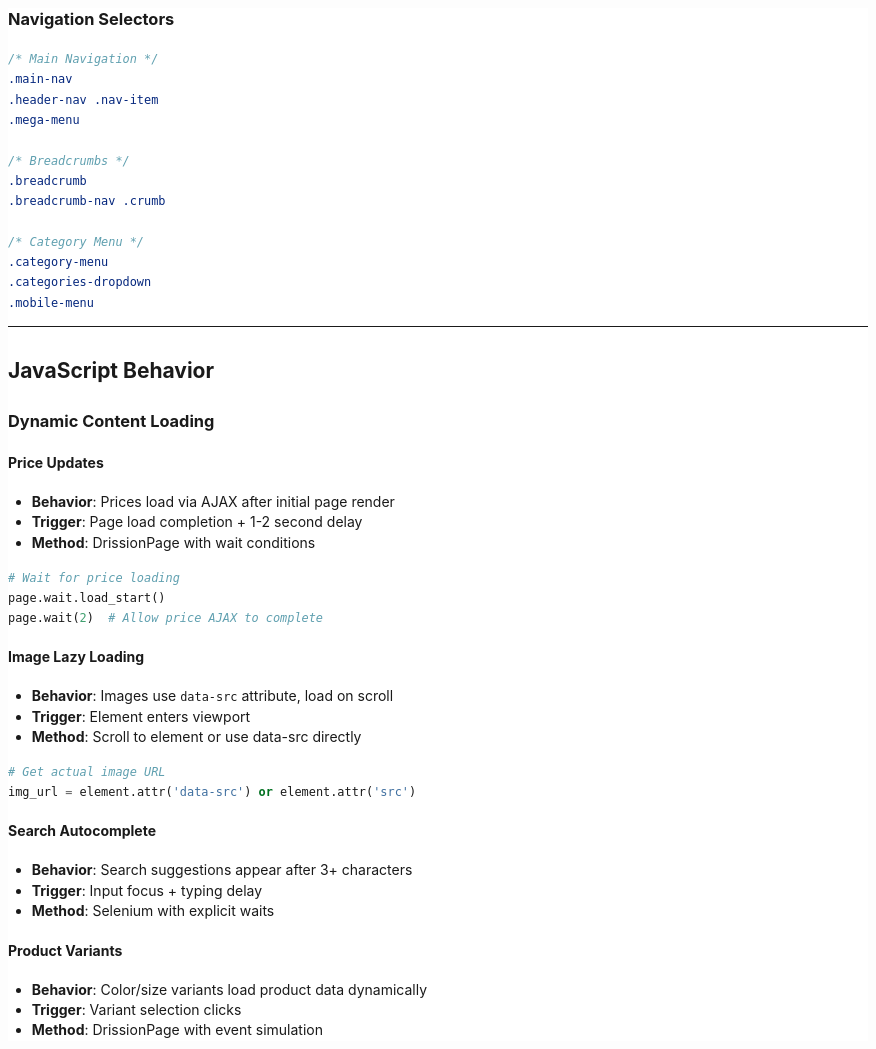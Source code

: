 ### Navigation Selectors

```css
/* Main Navigation */
.main-nav
.header-nav .nav-item
.mega-menu

/* Breadcrumbs */
.breadcrumb
.breadcrumb-nav .crumb

/* Category Menu */
.category-menu
.categories-dropdown
.mobile-menu
```

---

## JavaScript Behavior

### Dynamic Content Loading

#### Price Updates
- **Behavior**: Prices load via AJAX after initial page render
- **Trigger**: Page load completion + 1-2 second delay
- **Method**: DrissionPage with wait conditions
```python
# Wait for price loading
page.wait.load_start()
page.wait(2)  # Allow price AJAX to complete
```

#### Image Lazy Loading
- **Behavior**: Images use `data-src` attribute, load on scroll
- **Trigger**: Element enters viewport
- **Method**: Scroll to element or use data-src directly
```python
# Get actual image URL
img_url = element.attr('data-src') or element.attr('src')
```

#### Search Autocomplete
- **Behavior**: Search suggestions appear after 3+ characters
- **Trigger**: Input focus + typing delay
- **Method**: Selenium with explicit waits

#### Product Variants
- **Behavior**: Color/size variants load product data dynamically
- **Trigger**: Variant selection clicks
- **Method**: DrissionPage with event simulation
